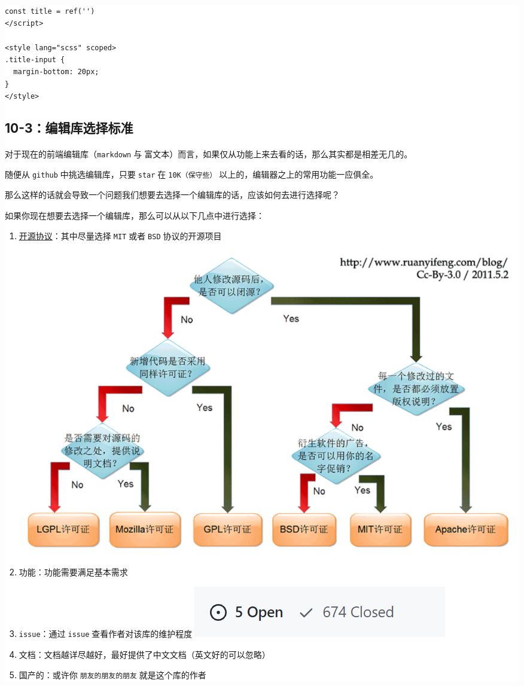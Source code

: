    ```vue
   const title = ref('')
   </script>
   
   <style lang="scss" scoped>
   .title-input {
     margin-bottom: 20px;
   }
   </style>
   
   ```

## 10-3：编辑库选择标准

对于现在的前端编辑库（`markdown` 与 富文本）而言，如果仅从功能上来去看的话，那么其实都是相差无几的。

随便从 `github` 中挑选编辑库，只要 `star` 在 `10K（保守些）` 以上的，编辑器之上的常用功能一应俱全。

那么这样的话就会导致一个问题我们想要去选择一个编辑库的话，应该如何去进行选择呢？

如果你现在想要去选择一个编辑库，那么可以从以下几点中进行选择：

1. [开源协议](https://www.runoob.com/w3cnote/open-source-license.html)：其中尽量选择 `MIT` 或者 `BSD` 协议的开源项目
   ![image-20211006194630048](第十章：富文本与markdown综合处理之创建文章.assets/image-20211006194630048.png)

2. 功能：功能需要满足基本需求
3. `issue`：通过 `issue` 查看作者对该库的维护程度
   ![image-20211006194612197](第十章：富文本与markdown综合处理之创建文章.assets/image-20211006194612197.png)
4. 文档：文档越详尽越好，最好提供了中文文档（英文好的可以忽略）
5. 国产的：或许你 `朋友的朋友的朋友` 就是这个库的作者
